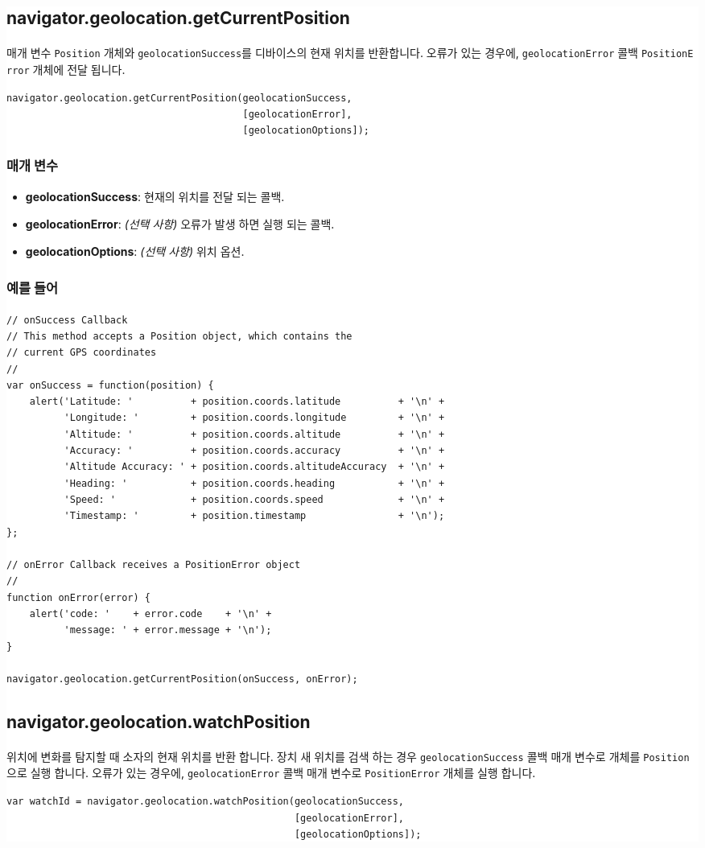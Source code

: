 ## navigator.geolocation.getCurrentPosition

매개 변수 `Position` 개체와 `geolocationSuccess`를 디바이스의 현재 위치를 반환합니다. 오류가 있는 경우에, `geolocationError` 콜백 `PositionError` 개체에 전달 됩니다.

    navigator.geolocation.getCurrentPosition(geolocationSuccess,
                                             [geolocationError],
                                             [geolocationOptions]);
    

### 매개 변수

*   **geolocationSuccess**: 현재의 위치를 전달 되는 콜백.

*   **geolocationError**: *(선택 사항)* 오류가 발생 하면 실행 되는 콜백.

*   **geolocationOptions**: *(선택 사항)* 위치 옵션.

### 예를 들어

    // onSuccess Callback
    // This method accepts a Position object, which contains the
    // current GPS coordinates
    //
    var onSuccess = function(position) {
        alert('Latitude: '          + position.coords.latitude          + '\n' +
              'Longitude: '         + position.coords.longitude         + '\n' +
              'Altitude: '          + position.coords.altitude          + '\n' +
              'Accuracy: '          + position.coords.accuracy          + '\n' +
              'Altitude Accuracy: ' + position.coords.altitudeAccuracy  + '\n' +
              'Heading: '           + position.coords.heading           + '\n' +
              'Speed: '             + position.coords.speed             + '\n' +
              'Timestamp: '         + position.timestamp                + '\n');
    };
    
    // onError Callback receives a PositionError object
    //
    function onError(error) {
        alert('code: '    + error.code    + '\n' +
              'message: ' + error.message + '\n');
    }
    
    navigator.geolocation.getCurrentPosition(onSuccess, onError);
    

## navigator.geolocation.watchPosition

위치에 변화를 탐지할 때 소자의 현재 위치를 반환 합니다. 장치 새 위치를 검색 하는 경우 `geolocationSuccess` 콜백 매개 변수로 개체를 `Position`으로 실행 합니다. 오류가 있는 경우에, `geolocationError` 콜백 매개 변수로 `PositionError` 개체를 실행 합니다.

    var watchId = navigator.geolocation.watchPosition(geolocationSuccess,
                                                      [geolocationError],
                                                      [geolocationOptions]);
    


 [1]: http://dev.w3.org/geo/api/spec-source.html